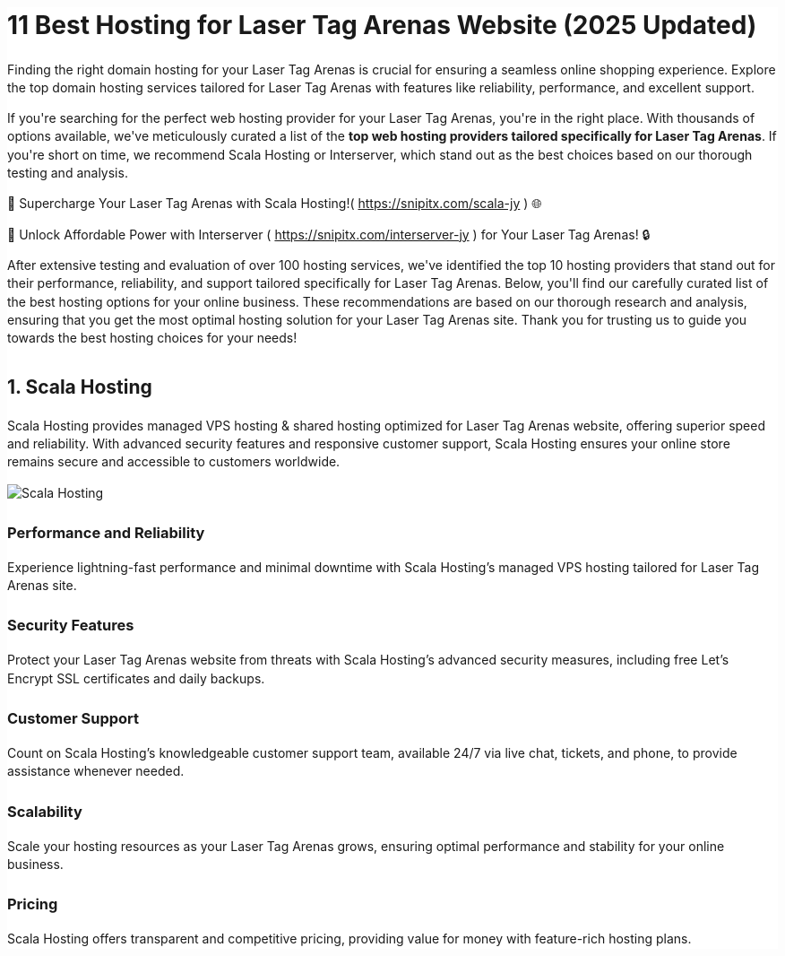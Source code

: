 # 11 Best Hosting for Laser Tag Arenas Website (2025 Updated)

Finding the right domain hosting for your Laser Tag Arenas is crucial for ensuring a seamless online shopping experience. Explore the top domain hosting services tailored for Laser Tag Arenas with features like reliability, performance, and excellent support.

If you're searching for the perfect web hosting provider for your Laser Tag Arenas, you're in the right place. With thousands of options available, we've meticulously curated a list of the **top web hosting providers tailored specifically for Laser Tag Arenas**. If you're short on time, we recommend Scala Hosting or Interserver, which stand out as the best choices based on our thorough testing and analysis.

🚀 Supercharge Your Laser Tag Arenas with Scala Hosting!( https://snipitx.com/scala-jy ) 🌐 

💸 Unlock Affordable Power with Interserver ( https://snipitx.com/interserver-jy ) for Your Laser Tag Arenas! 🔒

After extensive testing and evaluation of over 100 hosting services, we've identified the top 10 hosting providers that stand out for their performance, reliability, and support tailored specifically for Laser Tag Arenas. Below, you'll find our carefully curated list of the best hosting options for your online business. These recommendations are based on our thorough research and analysis, ensuring that you get the most optimal hosting solution for your Laser Tag Arenas site. Thank you for trusting us to guide you towards the best hosting choices for your needs!

## 1. Scala Hosting

Scala Hosting provides managed VPS hosting & shared hosting optimized for Laser Tag Arenas website, offering superior speed and reliability. With advanced security features and responsive customer support, Scala Hosting ensures your online store remains secure and accessible to customers worldwide.

![Scala Hosting](https://i.imgur.com/uJ5JIK3.png "Scala Web Hosting")

### Performance and Reliability
Experience lightning-fast performance and minimal downtime with Scala Hosting’s managed VPS hosting tailored for Laser Tag Arenas site.

### Security Features
Protect your Laser Tag Arenas website from threats with Scala Hosting’s advanced security measures, including free Let’s Encrypt SSL certificates and daily backups.

### Customer Support
Count on Scala Hosting’s knowledgeable customer support team, available 24/7 via live chat, tickets, and phone, to provide assistance whenever needed.

### Scalability
Scale your hosting resources as your Laser Tag Arenas grows, ensuring optimal performance and stability for your online business.

### Pricing
Scala Hosting offers transparent and competitive pricing, providing value for money with feature-rich hosting plans.
